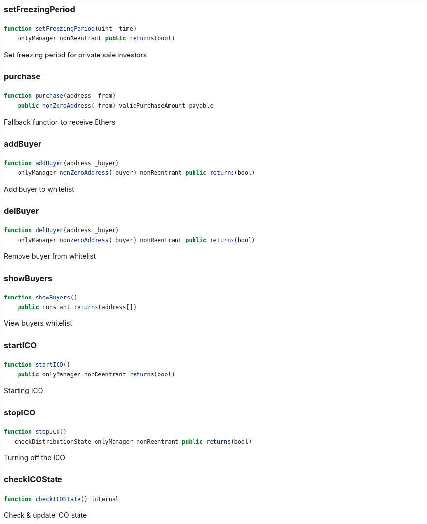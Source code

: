 ### setFreezingPeriod
```JavaScript
function setFreezingPeriod(uint _time)
    onlyManager nonReentrant public returns(bool) 
```
Set freezing period for private sale investors

### purchase
```JavaScript
function purchase(address _from)
    public nonZeroAddress(_from) validPurchaseAmount payable
```
Fallback function to receive Ethers

### addBuyer
```JavaScript
function addBuyer(address _buyer)
    onlyManager nonZeroAddress(_buyer) nonReentrant public returns(bool)
```
Add buyer to whitelist

### delBuyer
```JavaScript
function delBuyer(address _buyer)
    onlyManager nonZeroAddress(_buyer) nonReentrant public returns(bool)
```
Remove buyer from whitelist

### showBuyers 
```JavaScript
function showBuyers()
    public constant returns(address[])
```
View buyers whitelist

### startICO
```JavaScript
function startICO()
    public onlyManager nonReentrant returns(bool)
```
Starting ICO

### stopICO
```JavaScript
function stopICO()
   checkDistributionState onlyManager nonReentrant public returns(bool)
```
Turning off the ICO

### checkICOState 
```JavaScript
function checkICOState() internal 
```
Check & update ICO state

